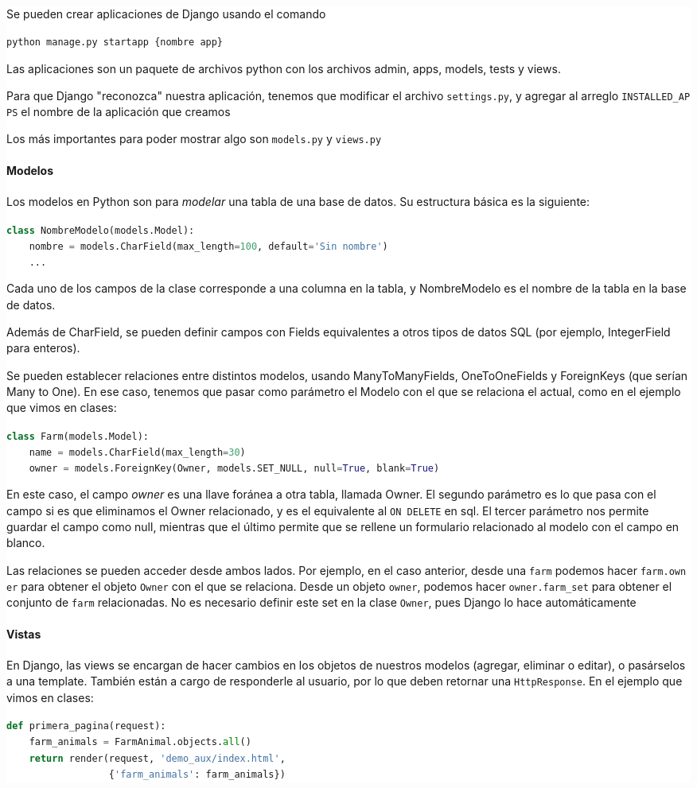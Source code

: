 Se pueden crear aplicaciones de Django usando el comando

```
python manage.py startapp {nombre app}
```

Las aplicaciones son un paquete de archivos python con los archivos admin, apps, models, tests y views.

Para que Django "reconozca" nuestra aplicación, tenemos que modificar el archivo `settings.py`, y agregar al arreglo `INSTALLED_APPS` el nombre de la aplicación que creamos

Los más importantes para poder mostrar algo son `models.py` y `views.py`

#### Modelos

Los modelos en Python son para _modelar_ una tabla de una base de datos. Su estructura básica es la siguiente:

```python
class NombreModelo(models.Model):
    nombre = models.CharField(max_length=100, default='Sin nombre')
    ...
```

Cada uno de los campos de la clase corresponde a una columna en la tabla, y NombreModelo es el nombre de la tabla en la base de datos.

Además de CharField, se pueden definir campos con Fields equivalentes a otros tipos de datos SQL (por ejemplo, IntegerField para enteros).

Se pueden establecer relaciones entre distintos modelos, usando ManyToManyFields, OneToOneFields y ForeignKeys (que serían Many to One). En ese caso, tenemos que pasar como parámetro el Modelo con el que se relaciona el actual, como en el ejemplo que vimos en clases:

```python
class Farm(models.Model):
    name = models.CharField(max_length=30)
    owner = models.ForeignKey(Owner, models.SET_NULL, null=True, blank=True)
```

En este caso, el campo _owner_ es una llave foránea a otra tabla, llamada Owner. El segundo parámetro es lo que pasa con el campo si es que eliminamos el Owner relacionado, y es el equivalente al `ON DELETE` en sql. El tercer parámetro nos permite guardar el campo como null, mientras que el último permite que se rellene un formulario relacionado al modelo con el campo en blanco.

Las relaciones se pueden acceder desde ambos lados. Por ejemplo, en el caso anterior, desde una `farm` podemos hacer `farm.owner` para obtener el objeto `Owner` con el que se relaciona. Desde un objeto `owner`, podemos hacer `owner.farm_set` para obtener el conjunto de `farm` relacionadas. No es necesario definir este set en la clase `Owner`, pues Django lo hace automáticamente

#### Vistas

En Django, las views se encargan de hacer cambios en los objetos de nuestros modelos (agregar, eliminar o editar), o pasárselos a una template. También están a cargo de responderle al usuario, por lo que deben retornar una `HttpResponse`. En el ejemplo que vimos en clases:

```python
def primera_pagina(request):
    farm_animals = FarmAnimal.objects.all()
    return render(request, 'demo_aux/index.html',
                  {'farm_animals': farm_animals})
```

